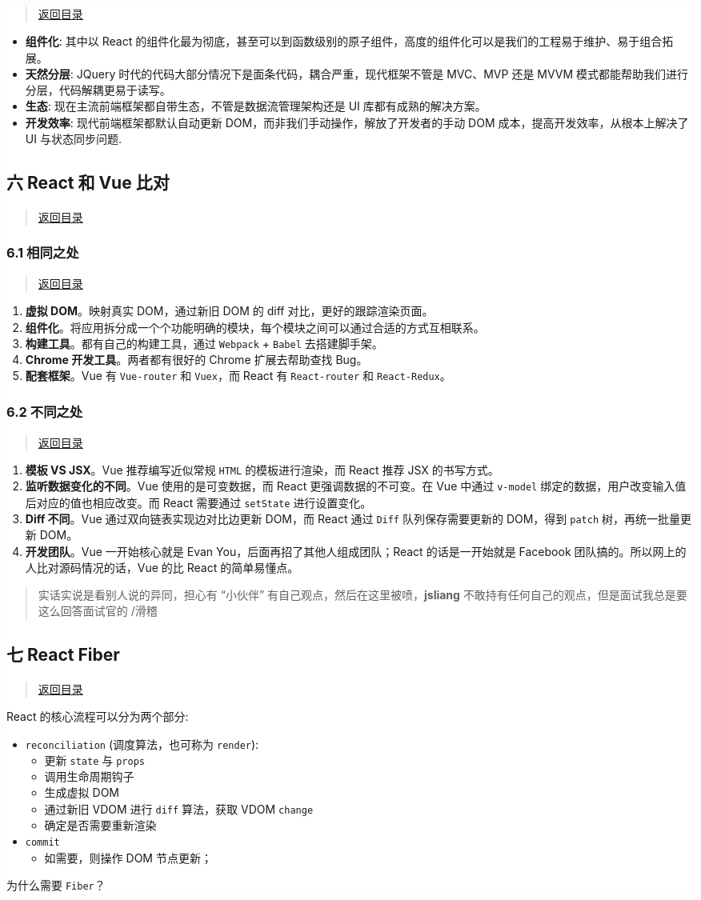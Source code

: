 > [返回目录](#chapter-one)

* **组件化**: 其中以 React 的组件化最为彻底，甚至可以到函数级别的原子组件，高度的组件化可以是我们的工程易于维护、易于组合拓展。
* **天然分层**: JQuery 时代的代码大部分情况下是面条代码，耦合严重，现代框架不管是 MVC、MVP 还是 MVVM 模式都能帮助我们进行分层，代码解耦更易于读写。
* **生态**: 现在主流前端框架都自带生态，不管是数据流管理架构还是 UI 库都有成熟的解决方案。
* **开发效率**: 现代前端框架都默认自动更新 DOM，而非我们手动操作，解放了开发者的手动 DOM 成本，提高开发效率，从根本上解决了 UI 与状态同步问题.

## <a name="chapter-six" id="chapter-six"></a>六 React 和 Vue 比对

> [返回目录](#chapter-one)

### <a name="chapter-six-one" id="chapter-six-one"></a>6.1 相同之处

> [返回目录](#chapter-one)

1. **虚拟 DOM**。映射真实 DOM，通过新旧 DOM 的 diff 对比，更好的跟踪渲染页面。
2. **组件化**。将应用拆分成一个个功能明确的模块，每个模块之间可以通过合适的方式互相联系。
3. **构建工具**。都有自己的构建工具，通过 `Webpack` + `Babel` 去搭建脚手架。
4. **Chrome 开发工具**。两者都有很好的 Chrome 扩展去帮助查找 Bug。
5. **配套框架**。Vue 有 `Vue-router` 和 `Vuex`，而 React 有 `React-router` 和 `React-Redux`。

### <a name="chapter-six-two" id="chapter-six-two"></a>6.2 不同之处

> [返回目录](#chapter-one)

1. **模板 VS JSX**。Vue 推荐编写近似常规 `HTML` 的模板进行渲染，而 React 推荐 JSX 的书写方式。
2. **监听数据变化的不同**。Vue 使用的是可变数据，而 React 更强调数据的不可变。在 Vue 中通过 `v-model` 绑定的数据，用户改变输入值后对应的值也相应改变。而 React 需要通过 `setState` 进行设置变化。
3. **Diff 不同**。Vue 通过双向链表实现边对比边更新 DOM，而 React 通过 `Diff` 队列保存需要更新的 DOM，得到 `patch` 树，再统一批量更新 DOM。
4. **开发团队**。Vue 一开始核心就是 Evan You，后面再招了其他人组成团队；React 的话是一开始就是 Facebook 团队搞的。所以网上的人比对源码情况的话，Vue 的比 React 的简单易懂点。

> 实话实说是看别人说的异同，担心有 “小伙伴” 有自己观点，然后在这里被喷，**jsliang** 不敢持有任何自己的观点，但是面试我总是要这么回答面试官的 /滑稽

## <a name="chapter-seven" id="chapter-seven"></a>七 React Fiber

> [返回目录](#chapter-one)

React 的核心流程可以分为两个部分:

* `reconciliation` (调度算法，也可称为 `render`):
  * 更新 `state` 与 `props`
  * 调用生命周期钩子
  * 生成虚拟 DOM
  * 通过新旧 VDOM 进行 `diff` 算法，获取 VDOM `change`
  * 确定是否需要重新渲染
* `commit`
  * 如需要，则操作 DOM 节点更新；

为什么需要 `Fiber`？
